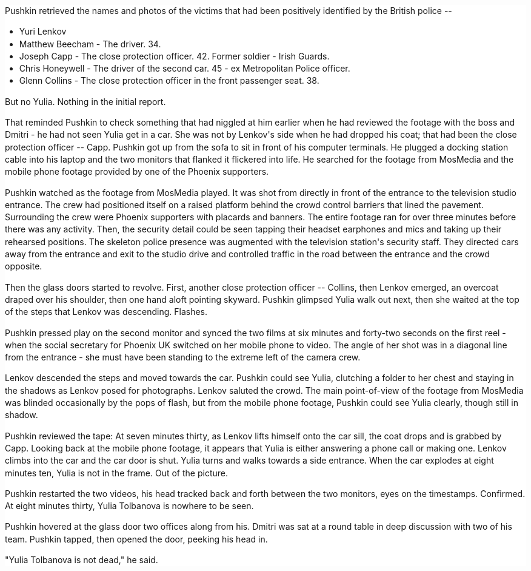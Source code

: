 Pushkin retrieved the names and photos of the victims that had been positively identified by the British police --

- Yuri Lenkov
- Matthew Beecham - The driver. 34.
- Joseph Capp - The close protection officer. 42. Former soldier - Irish Guards.
- Chris Honeywell - The driver of the second car. 45 - ex Metropolitan Police officer.
- Glenn Collins - The close protection officer in the front passenger seat. 38.

But no Yulia. Nothing in the initial report.

That reminded Pushkin to check something that had niggled at him earlier when he had reviewed the footage with the boss and Dmitri - he had not seen Yulia get in a car. She was not by Lenkov's side when he had dropped his coat; that had been the close protection officer -- Capp. Pushkin got up from the sofa to sit in front of his computer terminals. He plugged a docking station cable into his laptop and the two monitors that flanked it flickered into life. He searched for the footage from MosMedia and the mobile phone footage provided by one of the Phoenix supporters.

Pushkin watched as the footage from MosMedia played. It was shot from directly in front of the entrance to the television studio entrance. The crew had positioned itself on a raised platform behind the crowd control barriers that lined the pavement. Surrounding the crew were Phoenix supporters with placards and banners. The entire footage ran for over three minutes before there was any activity. Then, the security detail could be seen tapping their headset earphones and mics and taking up their rehearsed positions. The skeleton police presence was augmented with the television station's security staff. They directed cars away from the entrance and exit to the studio drive and controlled traffic in the road between the entrance and the crowd opposite.

Then the glass doors started to revolve. First, another close protection officer -- Collins, then Lenkov emerged, an overcoat draped over his shoulder, then one hand aloft pointing skyward. Pushkin glimpsed Yulia walk out next, then she waited at the top of the steps that Lenkov was descending. Flashes.

Pushkin pressed play on the second monitor and synced the two films at six minutes and forty-two seconds on the first reel - when the social secretary for Phoenix UK switched on her mobile phone to video. The angle of her shot was in a diagonal line from the entrance - she must have been standing to the extreme left of the camera crew.

Lenkov descended the steps and moved towards the car. Pushkin could see Yulia, clutching a folder to her chest and staying in the shadows as Lenkov posed for photographs. Lenkov saluted the crowd. The main point-of-view of the footage from MosMedia was blinded occasionally by the pops of flash, but from the mobile phone footage, Pushkin could see Yulia clearly, though still in shadow.

Pushkin reviewed the tape: At seven minutes thirty, as Lenkov lifts himself onto the car sill, the coat drops and is grabbed by Capp. Looking back at the mobile phone footage, it appears that Yulia is either answering a phone call or making one. Lenkov climbs into the car and the car door is shut. Yulia turns and walks towards a side entrance. When the car explodes at eight minutes ten, Yulia is not in the frame. Out of the picture.

Pushkin restarted the two videos, his head tracked back and forth between the two monitors, eyes on the timestamps. Confirmed. At eight minutes thirty, Yulia Tolbanova is nowhere to be seen.

Pushkin hovered at the glass door two offices along from his. Dmitri was sat at a round table in deep discussion with two of his team. Pushkin tapped, then opened the door, peeking his head in.

"Yulia Tolbanova is not dead," he said.
